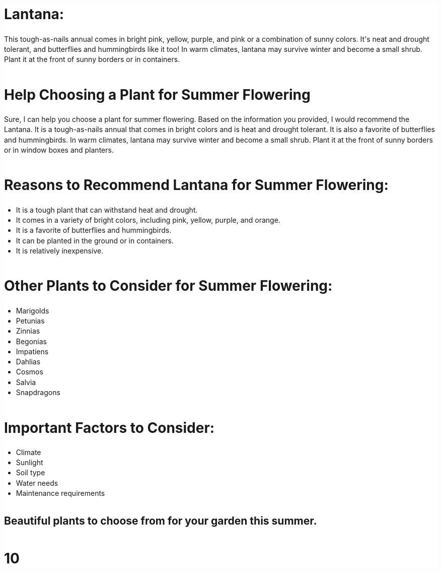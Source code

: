 # Lantana:

This tough-as-nails annual comes in bright pink, yellow, purple, and pink or a combination of sunny colors. It's neat and drought tolerant, and butterflies and hummingbirds like it too! In warm climates, lantana may survive winter and become a small shrub. Plant it at the front of sunny borders or in containers.

# Help Choosing a Plant for Summer Flowering

Sure, I can help you choose a plant for summer flowering. Based on the information you provided, I would recommend the Lantana. It is a tough-as-nails annual that comes in bright colors and is heat and drought tolerant. It is also a favorite of butterflies and hummingbirds. In warm climates, lantana may survive winter and become a small shrub. Plant it at the front of sunny borders or in window boxes and planters.

# Reasons to Recommend Lantana for Summer Flowering:

- It is a tough plant that can withstand heat and drought.
- It comes in a variety of bright colors, including pink, yellow, purple, and orange.
- It is a favorite of butterflies and hummingbirds.
- It can be planted in the ground or in containers.
- It is relatively inexpensive.

# Other Plants to Consider for Summer Flowering:

- Marigolds
- Petunias
- Zinnias
- Begonias
- Impatiens
- Dahlias
- Cosmos
- Salvia
- Snapdragons

# Important Factors to Consider:

- Climate
- Sunlight
- Soil type
- Water needs
- Maintenance requirements

Beautiful plants to choose from for your garden this summer.
---
# 10
